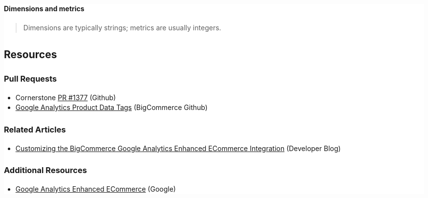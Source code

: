 <div class="HubBlock--callout">
<div class="CalloutBlock--info">
<div class="HubBlock-content">


#### Dimensions and metrics
> Dimensions are typically strings; metrics are usually integers.

</div>
</div>
</div>

## Resources

### Pull Requests
* Cornerstone [PR #1377](https://github.com/bigcommerce/cornerstone/pull/1377/commits/55fc73eeb1edc6e140005ca811f090f06ab35435) (Github)
* [Google Analytics Product Data Tags](https://github.com/bigcommerce/cornerstone/commit/9a4ddcae7f531a9d542aeb8ebf38c8bda2656b1c) (BigCommerce Github)

### Related Articles

* [Customizing the BigCommerce Google Analytics Enhanced ECommerce Integration](https://medium.com/bigcommerce-developer-blog/customizing-the-bigcommerce-google-analytics-enhanced-ecommerce-integration-803d4338d018) (Developer Blog)

### Additional Resources
* [Google Analytics Enhanced ECommerce](https://developers.google.com/analytics/devguides/collection/analyticsjs/enhanced-ecommerce#ecommerce-data) (Google)
